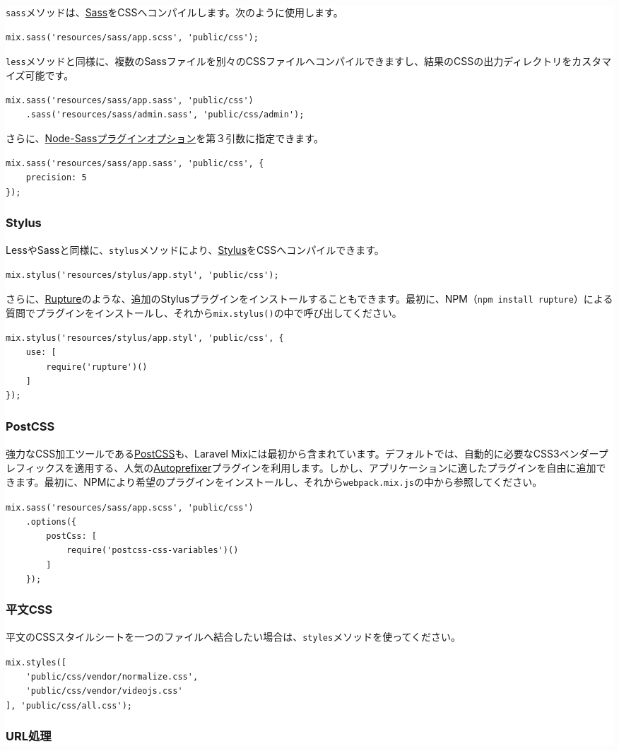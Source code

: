 `sass`メソッドは、[Sass](https://sass-lang.com/)をCSSへコンパイルします。次のように使用します。

    mix.sass('resources/sass/app.scss', 'public/css');

`less`メソッドと同様に、複数のSassファイルを別々のCSSファイルへコンパイルできますし、結果のCSSの出力ディレクトリをカスタマイズ可能です。

    mix.sass('resources/sass/app.sass', 'public/css')
        .sass('resources/sass/admin.sass', 'public/css/admin');

さらに、[Node-Sassプラグインオプション](https://github.com/sass/node-sass#options)を第３引数に指定できます。

    mix.sass('resources/sass/app.sass', 'public/css', {
        precision: 5
    });

<a name="stylus"></a>
### Stylus

LessやSassと同様に、`stylus`メソッドにより、[Stylus](http://stylus-lang.com/)をCSSへコンパイルできます。

    mix.stylus('resources/stylus/app.styl', 'public/css');

さらに、[Rupture](https://github.com/jescalan/rupture)のような、追加のStylusプラグインをインストールすることもできます。最初に、NPM（`npm install rupture`）による質問でプラグインをインストールし、それから`mix.stylus()`の中で呼び出してください。

    mix.stylus('resources/stylus/app.styl', 'public/css', {
        use: [
            require('rupture')()
        ]
    });

<a name="postcss"></a>
### PostCSS

強力なCSS加工ツールである[PostCSS](https://postcss.org/)も、Laravel Mixには最初から含まれています。デフォルトでは、自動的に必要なCSS3ベンダープレフィックスを適用する、人気の[Autoprefixer](https://github.com/postcss/autoprefixer)プラグインを利用します。しかし、アプリケーションに適したプラグインを自由に追加できます。最初に、NPMにより希望のプラグインをインストールし、それから`webpack.mix.js`の中から参照してください。

    mix.sass('resources/sass/app.scss', 'public/css')
        .options({
            postCss: [
                require('postcss-css-variables')()
            ]
        });

<a name="plain-css"></a>
### 平文CSS

平文のCSSスタイルシートを一つのファイルへ結合したい場合は、`styles`メソッドを使ってください。

    mix.styles([
        'public/css/vendor/normalize.css',
        'public/css/vendor/videojs.css'
    ], 'public/css/all.css');

<a name="url-processing"></a>
### URL処理
